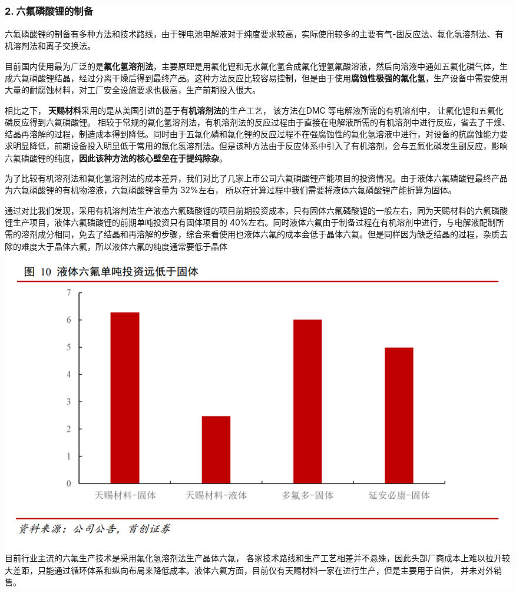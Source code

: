 ### 2. 六氟磷酸锂的制备  

六氟磷酸锂的制备有多种方法和技术路线，由于锂电池电解液对于纯度要求较高，实际使用较多的主要有气-固反应法、氟化氢溶剂法、有机溶剂法和离子交换法。

目前国内使用最为广泛的是**氟化氢溶剂法**，主要原理是用氟化锂和无水氟化氢合成氟化锂氢氟酸溶液，然后向溶液中通如五氟化磷气体，生成六氟磷酸锂结晶，经过分离干燥后得到最终产品。这种方法反应比较容易控制，但是由于使用**腐蚀性极强的氟化氢**，生产设备中需要使用大量的耐腐蚀材料，对工厂安全设施要求也极高，生产前期投入很大。

相比之下， **天赐材料**采用的是从美国引进的基于**有机溶剂法**的生产工艺， 该方法在DMC 等电解液所需的有机溶剂中， 让氟化锂和五氟化磷反应得到六氟磷酸锂。
相较于常规的氟化氢溶剂法，有机溶剂法的反应过程由于直接在电解液所需的有机溶剂中进行反应，省去了干燥、结晶再溶解的过程，制造成本得到降低。同时由于五氟化磷和氟化锂的反应过程不在强腐蚀性的氟化氢溶液中进行，对设备的抗腐蚀能力要求明显降低，前期设备投入明显低于常用的氟化氢溶剂法。但是该种方法由于反应体系中引入了有机溶剂，会与五氟化磷发生副反应，影响六氟磷酸锂的纯度，**因此该种方法的核心壁垒在于提纯除杂**。  



为了比较有机溶剂法和氟化氢溶剂法的成本差异，我们对比了几家上市公司六氟磷酸锂产能项目的投资情况。由于液体六氟磷酸锂最终产品为六氟磷酸锂的有机物溶液，六氟磷酸锂含量为 32%左右， 所以在计算过程中我们需要将液体六氟磷酸锂产能折算为固体。

通过对比我们发现，采用有机溶剂法生产液态六氟磷酸锂的项目前期投资成本，只有固体六氟磷酸锂的一般左右，同为天赐材料的六氟磷酸锂生产项目，液体六氟磷酸锂的前期单吨投资只有固体项目的 40%左右。同时液体六氟由于制备过程在有机溶剂中进行，与电解液配制所需的溶剂成分相同，免去了结晶和再溶解的步骤，综合来看使用也液体六氟的成本会低于晶体六氟。但是同样因为缺乏结晶的过程，杂质去除的难度大于晶体六氟，所以液体六氟的纯度通常要低于晶体    

![image-20211002084151316](电解液(20211002).assets/image-20211002084151316.png)

目前行业主流的六氟生产技术是采用氟化氢溶剂法生产晶体六氟， 各家技术路线和生产工艺相差并不悬殊，因此头部厂商成本上难以拉开较大差距，只能通过循环体系和纵向布局来降低成本。液体六氟方面，目前仅有天赐材料一家在进行生产，但是主要用于自供， 并未对外销售。  


